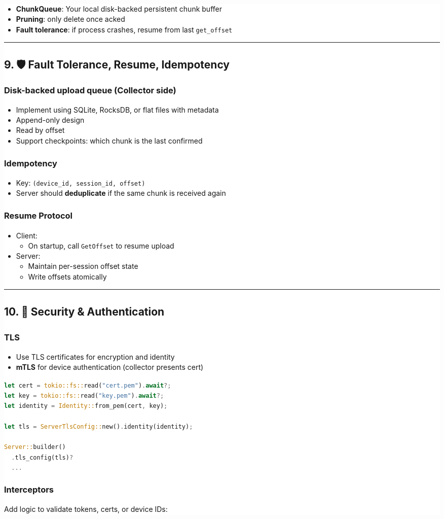 - **ChunkQueue**: Your local disk-backed persistent chunk buffer
- **Pruning**: only delete once acked
- **Fault tolerance**: if process crashes, resume from last `get_offset`

---

## 9. 🛡️ Fault Tolerance, Resume, Idempotency

### Disk-backed upload queue (Collector side)

- Implement using SQLite, RocksDB, or flat files with metadata
- Append-only design
- Read by offset
- Support checkpoints: which chunk is the last confirmed

### Idempotency

- Key: `(device_id, session_id, offset)`
- Server should **deduplicate** if the same chunk is received again

### Resume Protocol

- Client:
  - On startup, call `GetOffset` to resume upload
- Server:
  - Maintain per-session offset state
  - Write offsets atomically

---

## 10. 🔐 Security & Authentication

### TLS

- Use TLS certificates for encryption and identity
- **mTLS** for device authentication (collector presents cert)

```rust
let cert = tokio::fs::read("cert.pem").await?;
let key = tokio::fs::read("key.pem").await?;
let identity = Identity::from_pem(cert, key);

let tls = ServerTlsConfig::new().identity(identity);

Server::builder()
  .tls_config(tls)?
  ...
```

### Interceptors

Add logic to validate tokens, certs, or device IDs:
